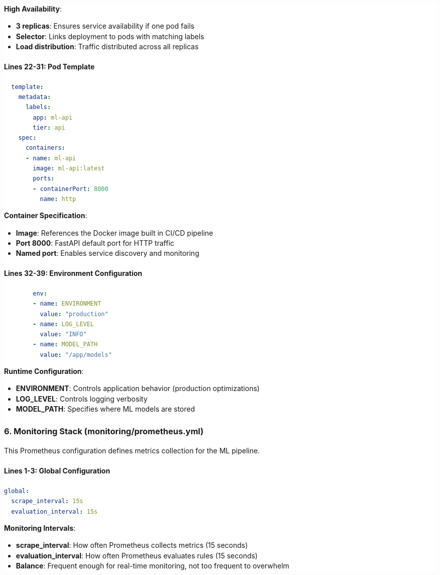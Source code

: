 **High Availability**:
- **3 replicas**: Ensures service availability if one pod fails
- **Selector**: Links deployment to pods with matching labels
- **Load distribution**: Traffic distributed across all replicas

#### **Lines 22-31: Pod Template**
```yaml
  template:
    metadata:
      labels:
        app: ml-api
        tier: api
    spec:
      containers:
      - name: ml-api
        image: ml-api:latest
        ports:
        - containerPort: 8000
          name: http
```

**Container Specification**:
- **Image**: References the Docker image built in CI/CD pipeline
- **Port 8000**: FastAPI default port for HTTP traffic
- **Named port**: Enables service discovery and monitoring

#### **Lines 32-39: Environment Configuration**
```yaml
        env:
        - name: ENVIRONMENT
          value: "production"
        - name: LOG_LEVEL
          value: "INFO"
        - name: MODEL_PATH
          value: "/app/models"
```

**Runtime Configuration**:
- **ENVIRONMENT**: Controls application behavior (production optimizations)
- **LOG_LEVEL**: Controls logging verbosity
- **MODEL_PATH**: Specifies where ML models are stored

### 6. Monitoring Stack (monitoring/prometheus.yml)

This Prometheus configuration defines metrics collection for the ML pipeline.

#### **Lines 1-3: Global Configuration**
```yaml
global:
  scrape_interval: 15s
  evaluation_interval: 15s
```

**Monitoring Intervals**:
- **scrape_interval**: How often Prometheus collects metrics (15 seconds)
- **evaluation_interval**: How often Prometheus evaluates rules (15 seconds)
- **Balance**: Frequent enough for real-time monitoring, not too frequent to overwhelm
